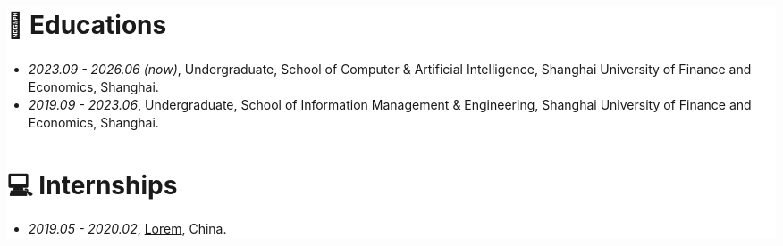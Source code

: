 # 📖 Educations
- *2023.09 - 2026.06 (now)*, Undergraduate, School of Computer & Artificial Intelligence, Shanghai University of Finance and Economics, Shanghai.  
- *2019.09 - 2023.06*, Undergraduate, School of Information Management & Engineering, Shanghai University of Finance and Economics, Shanghai. 



# 💻 Internships
- *2019.05 - 2020.02*, [Lorem](https://github.com/), China.